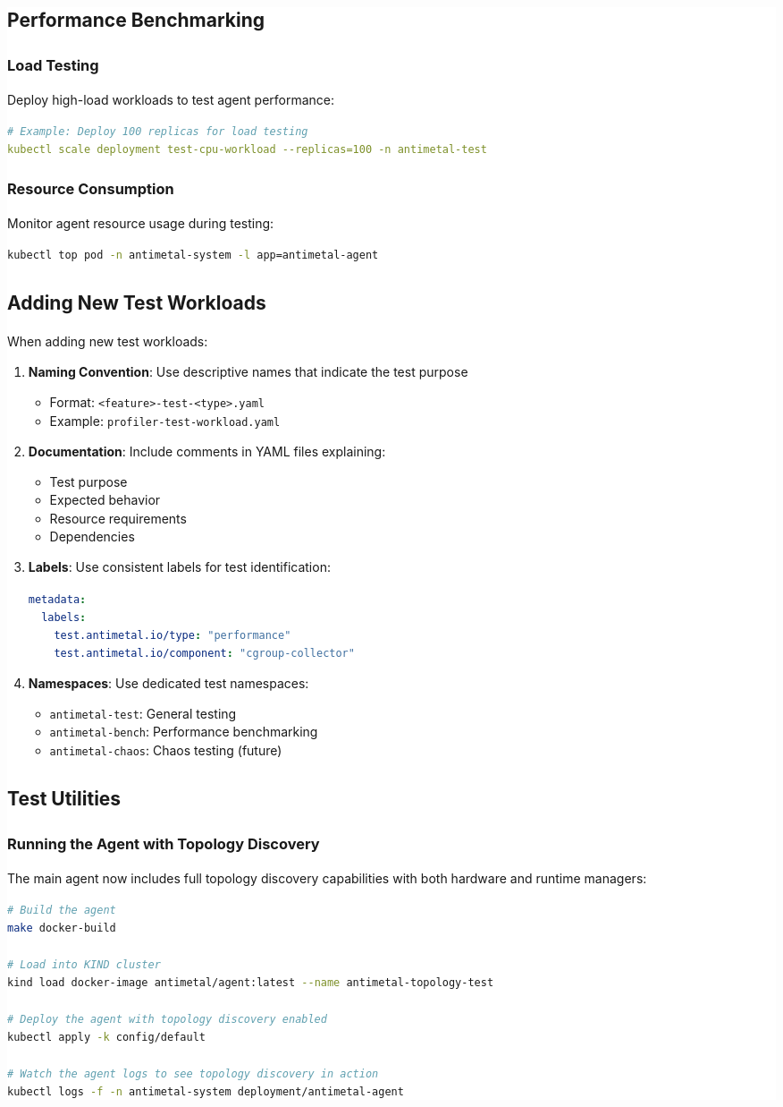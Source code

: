 ## Performance Benchmarking

### Load Testing
Deploy high-load workloads to test agent performance:
```yaml
# Example: Deploy 100 replicas for load testing
kubectl scale deployment test-cpu-workload --replicas=100 -n antimetal-test
```

### Resource Consumption
Monitor agent resource usage during testing:
```bash
kubectl top pod -n antimetal-system -l app=antimetal-agent
```

## Adding New Test Workloads

When adding new test workloads:

1. **Naming Convention**: Use descriptive names that indicate the test purpose
   - Format: `<feature>-test-<type>.yaml`
   - Example: `profiler-test-workload.yaml`

2. **Documentation**: Include comments in YAML files explaining:
   - Test purpose
   - Expected behavior
   - Resource requirements
   - Dependencies

3. **Labels**: Use consistent labels for test identification:
   ```yaml
   metadata:
     labels:
       test.antimetal.io/type: "performance"
       test.antimetal.io/component: "cgroup-collector"
   ```

4. **Namespaces**: Use dedicated test namespaces:
   - `antimetal-test`: General testing
   - `antimetal-bench`: Performance benchmarking
   - `antimetal-chaos`: Chaos testing (future)

## Test Utilities

### Running the Agent with Topology Discovery
The main agent now includes full topology discovery capabilities with both hardware and runtime managers:
```bash
# Build the agent
make docker-build

# Load into KIND cluster
kind load docker-image antimetal/agent:latest --name antimetal-topology-test

# Deploy the agent with topology discovery enabled
kubectl apply -k config/default

# Watch the agent logs to see topology discovery in action
kubectl logs -f -n antimetal-system deployment/antimetal-agent
```
